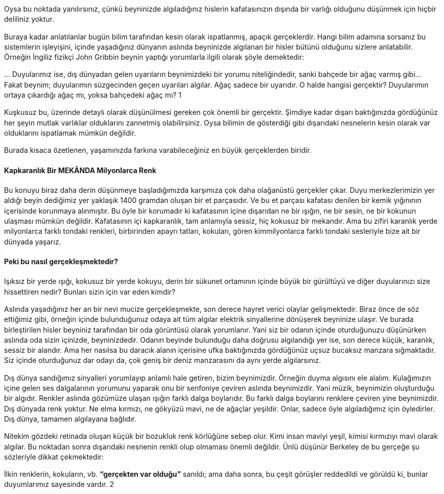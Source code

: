 Oysa bu noktada yanılırsınız, çünkü beyninizde algıladığınız hislerin kafatasınızın dışında bir varlığı olduğunu düşünmek için hiçbir deliliniz yoktur.

Buraya kadar anlatılanlar bugün bilim tarafından kesin olarak ispatlanmış, apaçık gerçeklerdir. Hangi bilim adamına sorsanız bu sistemlerin işleyişini, içinde yaşadığınız dünyanın aslında beyninizde algılanan bir hisler bütünü olduğunu sizlere anlatabilir. Örneğin İngiliz fizikçi John Gribbin beynin yaptığı yorumlarla ilgili olarak şöyle demektedir:

… Duyularımız ise, dış dünyadan gelen uyarıların beynimizdeki bir yorumu niteliğindedir, sanki bahçede bir ağaç varmış gibi… Fakat beynim; duyularımın süzgecinden geçen uyarıları algılar. Ağaç sadece bir uyarıdır. O halde hangisi gerçektir? Duyularımın ortaya çıkardığı ağaç mı, yoksa bahçedeki ağaç mı? 1

Kuşkusuz bu, üzerinde detaylı olarak düşünülmesi gereken çok önemli bir gerçektir. Şimdiye kadar dışarı baktığınızda gördüğünüz her şeyin mutlak varlıklar olduklarını zannetmiş olabilirsiniz. Oysa bilimin de gösterdiği gibi dışarıdaki nesnelerin kesin olarak var olduklarını ispatlamak mümkün değildir.

Burada kısaca özetlenen, yaşamınızda farkına varabileceğiniz en büyük gerçeklerden biridir.

#### Kapkaranlık Bir MEKÂNDA Milyonlarca Renk
Bu konuyu biraz daha derin düşünmeye başladığımızda karşımıza çok daha olağanüstü gerçekler çıkar. Duyu merkezlerimizin yer aldığı beyin dediğimiz yer yaklaşık 1400 gramdan oluşan bir et parçasıdır. Ve bu et parçası kafatası denilen bir kemik yığınının içerisinde korunmaya alınmıştır. Bu öyle bir korumadır ki kafatasının içine dışarıdan ne bir ışığın, ne bir sesin, ne bir kokunun ulaşması mümkün değildir. Kafatasının içi kapkaranlık, tam anlamıyla sessiz, hiç kokusuz bir mekandır. Ama bu zifiri karanlık yerde milyonlarca farklı tondaki renkleri, birbirinden apayrı tatları, kokuları, gören kimmilyonlarca farklı tondaki sesleriyle bize ait bir dünyada yaşarız.

#### Peki bu nasıl gerçekleşmektedir?
Işıksız bir yerde ışığı, kokusuz bir yerde kokuyu, derin bir sükunet ortamının içinde büyük bir gürültüyü ve diğer duyularınızı size hissettiren nedir? Bunları sizin için var eden kimdir?

Aslında yaşadığınız her an bir nevi mucize gerçekleşmekte, son derece hayret verici olaylar gelişmektedir. Biraz önce de söz ettiğimiz gibi, örneğin içinde bulunduğunuz odaya ait tüm algılar elektrik sinyallerine dönüşerek beyninize ulaşır. Ve burada birleştirilen hisler beyniniz tarafından bir oda görüntüsü olarak yorumlanır. Yani siz bir odanın içinde oturduğunuzu düşünürken aslında oda sizin içinizde, beyninizdedir. Odanın beyinde bulunduğu daha doğrusu algılandığı yer ise, son derece küçük, karanlık, sessiz bir alandır. Ama her nasılsa bu daracık alanın içerisine ufka baktığınızda gördüğünüz uçsuz bucaksız manzara sığmaktadır. Siz içinde oturduğunuz dar odayı da, çok geniş bir deniz manzarasını da aynı yerde algılarsınız.

Dış dünya sandığımız sinyalleri yorumlayıp anlamlı hale getiren, bizim beynimizdir. Örneğin duyma algısını ele alalım. Kulağımızın içine gelen ses dalgalarının yorumunu yaparak onu bir senfoniye çeviren aslında beynimizdir. Yani müzik, beynimizin oluşturduğu bir algıdır. Renkler aslında gözümüze ulaşan ışığın farklı dalga boylarıdır. Bu farklı dalga boylarını renklere çeviren yine beynimizdir. Dış dünyada renk yoktur. Ne elma kırmızı, ne gökyüzü mavi, ne de ağaçlar yeşildir. Onlar, sadece öyle algıladığımız için öyledirler. Dış dünya, tamamen algılayana bağlıdır.

Nitekim gözdeki retinada oluşan küçük bir bozukluk renk körlüğüne sebep olur. Kimi insan maviyi yeşil, kimisi kırmızıyı mavi olarak algılar. Bu noktadan sonra dışarıdaki nesnenin renkli olup olmaması önemli değildir. Ünlü düşünür Berkeley de bu gerçeğe şu sözleriyle dikkat çekmektedir:

İlkin renklerin, kokuların, vb. **“gerçekten var olduğu”** sanıldı; ama daha sonra, bu çeşit görüşler reddedildi ve görüldü ki, bunlar duyumlarımız sayesinde vardır. 2
